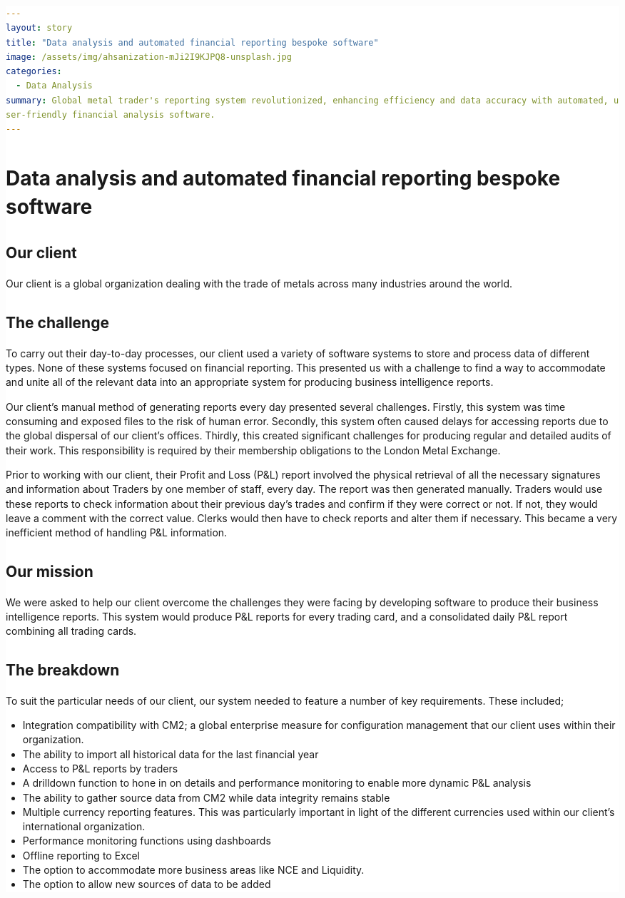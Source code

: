 ```yaml
---
layout: story
title: "Data analysis and automated financial reporting bespoke software"
image: /assets/img/ahsanization-mJi2I9KJPQ8-unsplash.jpg
categories:
  - Data Analysis
summary: Global metal trader's reporting system revolutionized, enhancing efficiency and data accuracy with automated, user-friendly financial analysis software.
---
```


# Data analysis and automated financial reporting bespoke software

## Our client
Our client is a global organization dealing with the trade of metals across many industries around the world. 

## The challenge
To carry out their day-to-day processes, our client used a variety of software systems to store and process data of different types. None of these systems focused on financial reporting. This presented us with a challenge to find a way to accommodate and unite all of the relevant data into an appropriate system for producing business intelligence reports.

Our client’s manual method of generating reports every day presented several challenges. Firstly, this system was time consuming and exposed files to the risk of human error. Secondly, this system often caused delays for accessing reports due to the global dispersal of our client’s offices. Thirdly, this created significant challenges for producing regular and detailed audits of their work. This responsibility is required by their membership obligations to the London Metal Exchange.

Prior to working with our client, their Profit and Loss (P&L) report involved the physical retrieval of all the necessary signatures and information about Traders by one member of staff, every day. The report was then generated manually. Traders would use these reports to check information about their previous day’s trades and confirm if they were correct or not. If not, they would leave a comment with the correct value. Clerks would then have to check reports and alter them if necessary. This became a very inefficient method of handling P&L information.

## Our mission
We were asked to help our client overcome the challenges they were facing by developing software to produce their business intelligence reports. This system would produce P&L reports for every trading card, and a consolidated daily P&L report combining all trading cards.

## The breakdown
To suit the particular needs of our client, our system needed to feature a number of key requirements. These included;

- Integration compatibility with CM2; a global enterprise measure for configuration management that our client uses within their organization.
- The ability to import all historical data for the last financial year
- Access to P&L reports by traders
- A drilldown function to hone in on details and performance monitoring to enable more dynamic P&L analysis
- The ability to gather source data from CM2 while data integrity remains stable
- Multiple currency reporting features. This was particularly important in light of the different currencies used within our client’s international organization.
- Performance monitoring functions using dashboards
- Offline reporting to Excel
- The option to accommodate more business areas like NCE and Liquidity.
- The option to allow new sources of data to be added
